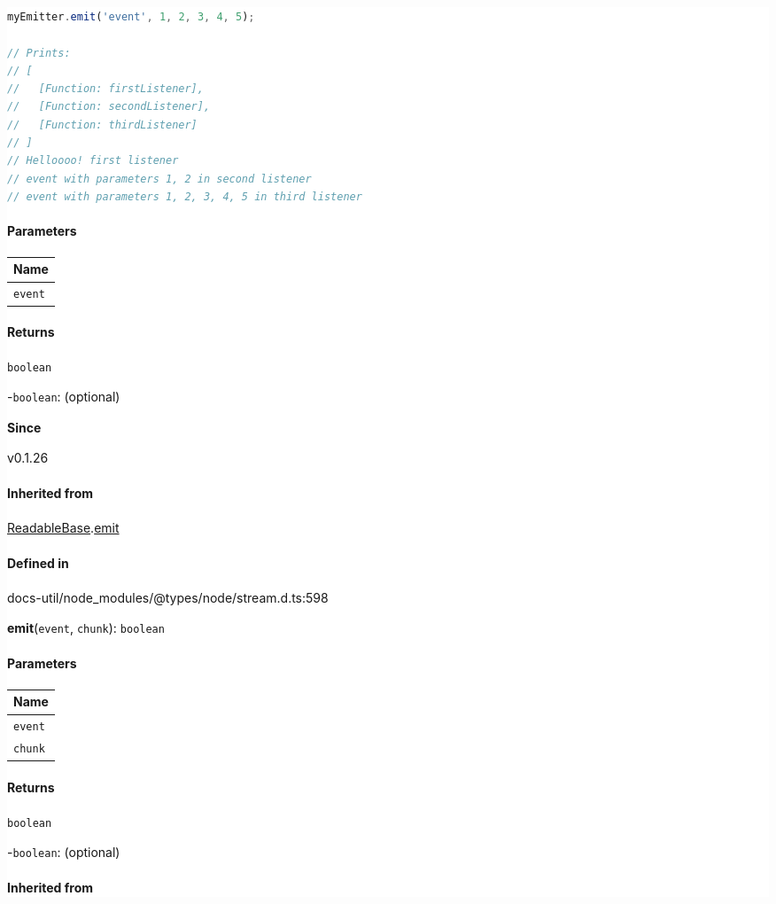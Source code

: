 ```js
myEmitter.emit('event', 1, 2, 3, 4, 5);

// Prints:
// [
//   [Function: firstListener],
//   [Function: secondListener],
//   [Function: thirdListener]
// ]
// Helloooo! first listener
// event with parameters 1, 2 in second listener
// event with parameters 1, 2, 3, 4, 5 in third listener
```

#### Parameters

| Name |
| :------ |
| `event` | ``"close"`` |

#### Returns

`boolean`

-`boolean`: (optional) 

**Since**

v0.1.26

#### Inherited from

[ReadableBase](ReadableBase.md).[emit](ReadableBase.md#emit)

#### Defined in

docs-util/node_modules/@types/node/stream.d.ts:598

**emit**(`event`, `chunk`): `boolean`

#### Parameters

| Name |
| :------ |
| `event` | ``"data"`` |
| `chunk` | `any` |

#### Returns

`boolean`

-`boolean`: (optional) 

#### Inherited from
